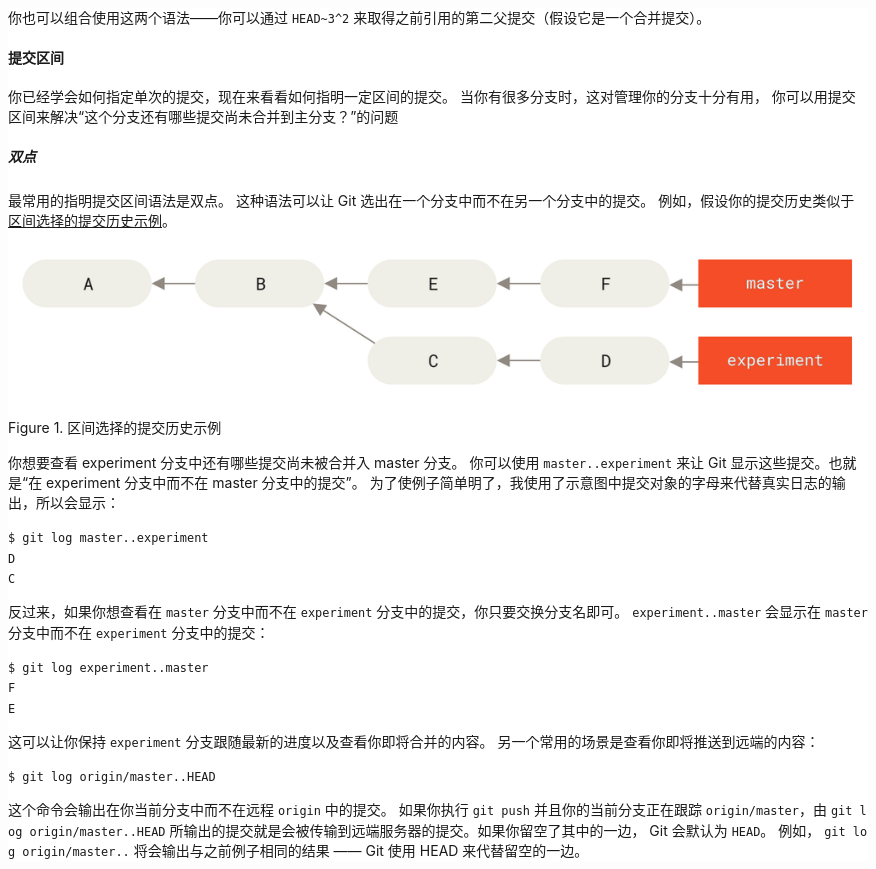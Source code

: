 你也可以组合使用这两个语法——你可以通过 `HEAD~3^2`
来取得之前引用的第二父提交（假设它是一个合并提交）。

#### 提交区间

你已经学会如何指定单次的提交，现在来看看如何指明一定区间的提交。
当你有很多分支时，这对管理你的分支十分有用，
你可以用提交区间来解决“这个分支还有哪些提交尚未合并到主分支？”的问题

##### 双点

最常用的指明提交区间语法是双点。 这种语法可以让 Git
选出在一个分支中而不在另一个分支中的提交。 例如，假设你的提交历史类似于
[区间选择的提交历史示例](#double_dot)。

![区间选择的提交历史示例](../../../../images/double-dot.png)

Figure 1. 区间选择的提交历史示例

你想要查看 experiment 分支中还有哪些提交尚未被合并入 master 分支。
你可以使用 `master..experiment` 来让 Git 显示这些提交。也就是“在
experiment 分支中而不在 master 分支中的提交”。
为了使例子简单明了，我使用了示意图中提交对象的字母来代替真实日志的输出，所以会显示：

```shell
$ git log master..experiment
D
C
```

反过来，如果你想查看在 `master` 分支中而不在 `experiment`
分支中的提交，你只要交换分支名即可。 `experiment..master` 会显示在
`master` 分支中而不在 `experiment` 分支中的提交：

```shell
$ git log experiment..master
F
E
```

这可以让你保持 `experiment` 分支跟随最新的进度以及查看你即将合并的内容。
另一个常用的场景是查看你即将推送到远端的内容：

```shell
$ git log origin/master..HEAD
```

这个命令会输出在你当前分支中而不在远程 `origin` 中的提交。 如果你执行
`git push` 并且你的当前分支正在跟踪 `origin/master`，由
`git log origin/master..HEAD`
所输出的提交就是会被传输到远端服务器的提交。如果你留空了其中的一边， Git
会默认为 `HEAD`。 例如， `git log origin/master..`
将会输出与之前例子相同的结果 —— Git 使用 HEAD 来代替留空的一边。
